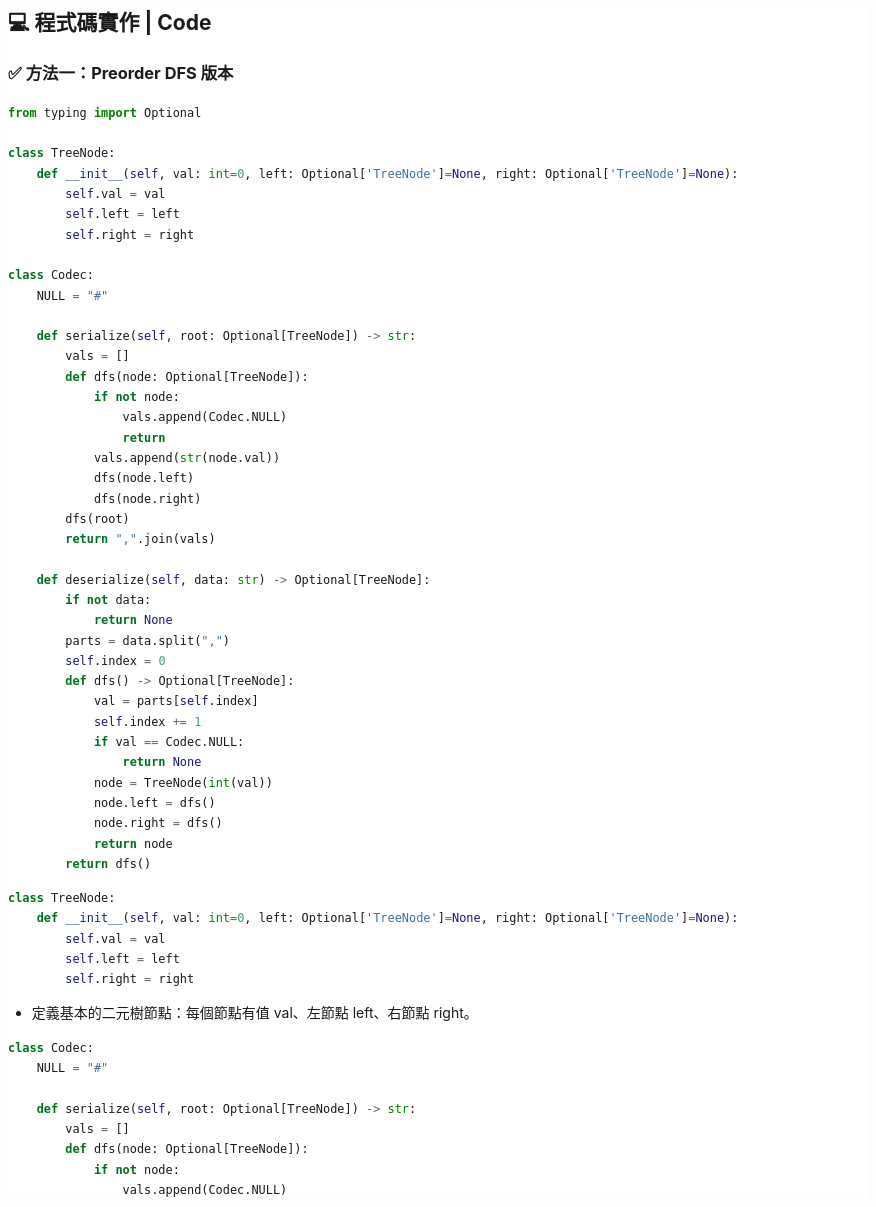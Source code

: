 
## 💻 程式碼實作 | Code

### ✅ 方法一：Preorder DFS 版本

```python
from typing import Optional

class TreeNode:
    def __init__(self, val: int=0, left: Optional['TreeNode']=None, right: Optional['TreeNode']=None):
        self.val = val
        self.left = left
        self.right = right

class Codec:
    NULL = "#"

    def serialize(self, root: Optional[TreeNode]) -> str:
        vals = []
        def dfs(node: Optional[TreeNode]):
            if not node:
                vals.append(Codec.NULL)
                return
            vals.append(str(node.val))
            dfs(node.left)
            dfs(node.right)
        dfs(root)
        return ",".join(vals)

    def deserialize(self, data: str) -> Optional[TreeNode]:
        if not data:
            return None
        parts = data.split(",")
        self.index = 0
        def dfs() -> Optional[TreeNode]:
            val = parts[self.index]
            self.index += 1
            if val == Codec.NULL:
                return None
            node = TreeNode(int(val))
            node.left = dfs()
            node.right = dfs()
            return node
        return dfs()
```
```python
class TreeNode:
    def __init__(self, val: int=0, left: Optional['TreeNode']=None, right: Optional['TreeNode']=None):
        self.val = val
        self.left = left
        self.right = right
```
- 定義基本的二元樹節點：每個節點有值 val、左節點 left、右節點 right。
```python
class Codec:
    NULL = "#"

    def serialize(self, root: Optional[TreeNode]) -> str:
        vals = []
        def dfs(node: Optional[TreeNode]):
            if not node:
                vals.append(Codec.NULL)
```